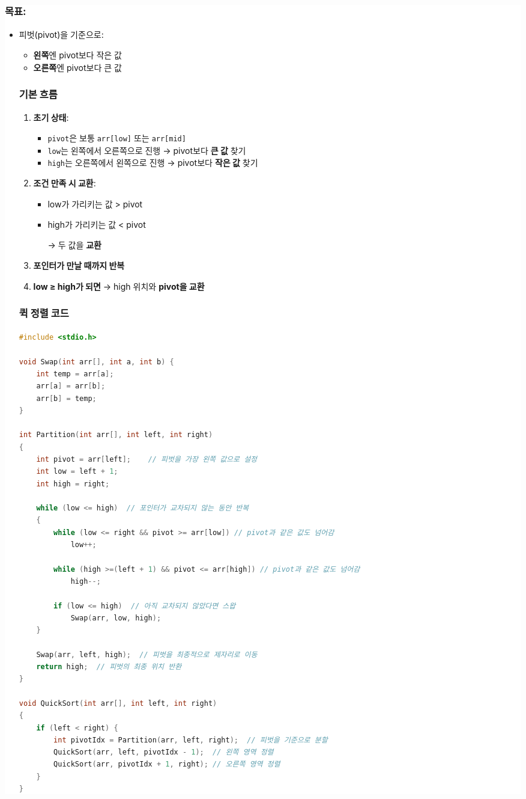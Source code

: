 ### 목표:

- 피벗(pivot)을 기준으로:
    - **왼쪽**엔 pivot보다 작은 값
    - **오른쪽**엔 pivot보다 큰 값

  ### 기본 흐름

    1. **초기 상태**:
        - `pivot`은 보통 `arr[low]` 또는 `arr[mid]`
        - `low`는 왼쪽에서 오른쪽으로 진행 → pivot보다 **큰 값** 찾기
        - `high`는 오른쪽에서 왼쪽으로 진행 → pivot보다 **작은 값** 찾기
    2. **조건 만족 시 교환**:
        - low가 가리키는 값 > pivot
        - high가 가리키는 값 < pivot

          → 두 값을 **교환**

    3. **포인터가 만날 때까지 반복**
    4. **low ≥ high가 되면** → high 위치와 **pivot을 교환**

  ### 퀵 정렬 코드

    ```c
    #include <stdio.h>
    
    void Swap(int arr[], int a, int b) {
        int temp = arr[a];
        arr[a] = arr[b];
        arr[b] = temp;
    }
    
    int Partition(int arr[], int left, int right)
    {
        int pivot = arr[left];    // 피벗을 가장 왼쪽 값으로 설정
        int low = left + 1;
        int high = right;
    
        while (low <= high)  // 포인터가 교차되지 않는 동안 반복
        {
            while (low <= right && pivot >= arr[low]) // pivot과 같은 값도 넘어감
                low++;
    
            while (high >=(left + 1) && pivot <= arr[high]) // pivot과 같은 값도 넘어감
                high--;
    
            if (low <= high)  // 아직 교차되지 않았다면 스왑
                Swap(arr, low, high);
        }
    
        Swap(arr, left, high);  // 피벗을 최종적으로 제자리로 이동
        return high;  // 피벗의 최종 위치 반환
    }
    
    void QuickSort(int arr[], int left, int right)
    {
        if (left < right) {
            int pivotIdx = Partition(arr, left, right);  // 피벗을 기준으로 분할
            QuickSort(arr, left, pivotIdx - 1);  // 왼쪽 영역 정렬
            QuickSort(arr, pivotIdx + 1, right); // 오른쪽 영역 정렬
        }
    }
    